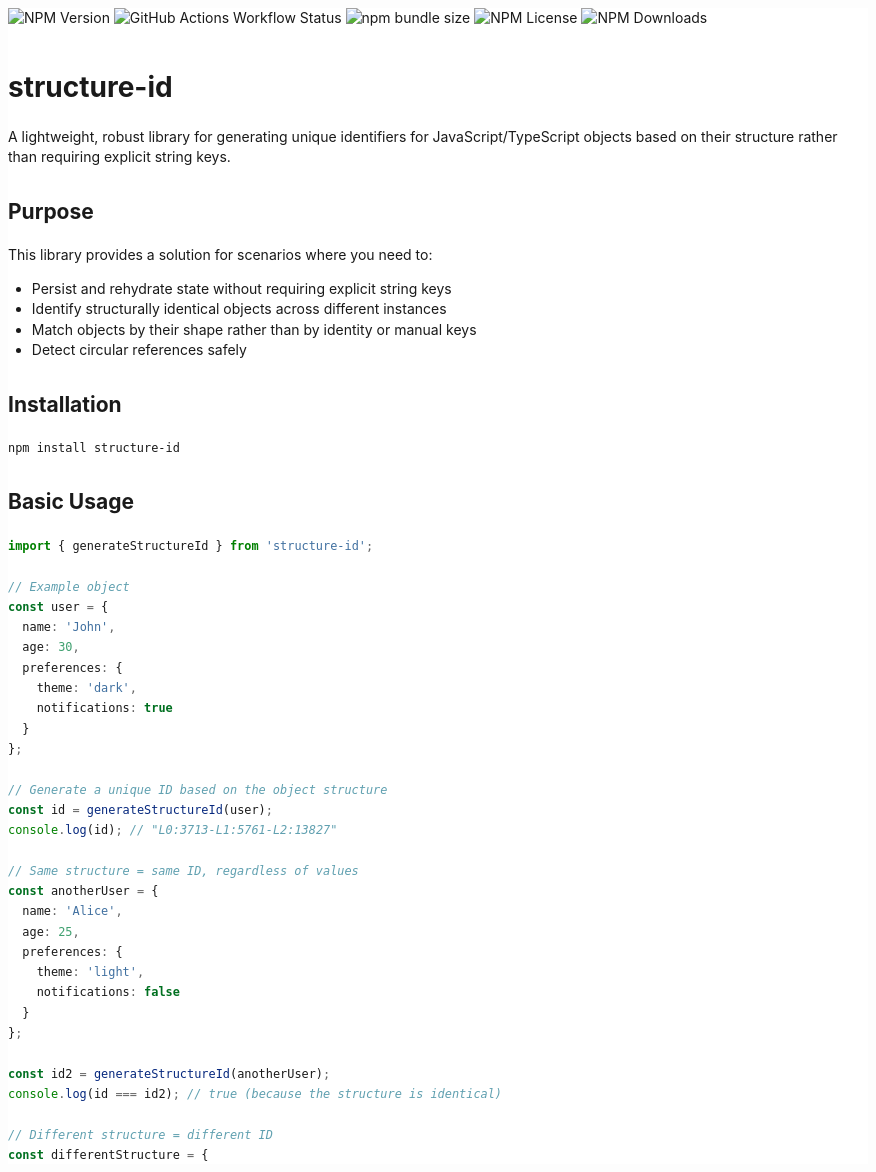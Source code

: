 ![NPM Version](https://img.shields.io/npm/v/structure-id?style=flat-square&color=%23e8b339)
![GitHub Actions Workflow Status](https://img.shields.io/github/actions/workflow/status/overthemike/structure-id/test.yml?style=flat-square&color=%23e8b339)
![npm bundle size](https://img.shields.io/bundlephobia/minzip/structure-id?style=flat-square&color=%23e8b339)
![NPM License](https://img.shields.io/npm/l/structure-id?style=flat-square&color=%23e8b339)
![NPM Downloads](https://img.shields.io/npm/d18m/structure-id?style=flat-square&color=%23e8b339)


# structure-id

A lightweight, robust library for generating unique identifiers for JavaScript/TypeScript objects based on their structure rather than requiring explicit string keys.

## Purpose

This library provides a solution for scenarios where you need to:

- Persist and rehydrate state without requiring explicit string keys
- Identify structurally identical objects across different instances
- Match objects by their shape rather than by identity or manual keys
- Detect circular references safely

## Installation

```bash
npm install structure-id
```

## Basic Usage

```typescript
import { generateStructureId } from 'structure-id';

// Example object
const user = {
  name: 'John',
  age: 30,
  preferences: {
    theme: 'dark',
    notifications: true
  }
};

// Generate a unique ID based on the object structure
const id = generateStructureId(user);
console.log(id); // "L0:3713-L1:5761-L2:13827"

// Same structure = same ID, regardless of values
const anotherUser = {
  name: 'Alice',
  age: 25,
  preferences: {
    theme: 'light',
    notifications: false
  }
};

const id2 = generateStructureId(anotherUser);
console.log(id === id2); // true (because the structure is identical)

// Different structure = different ID
const differentStructure = {
```